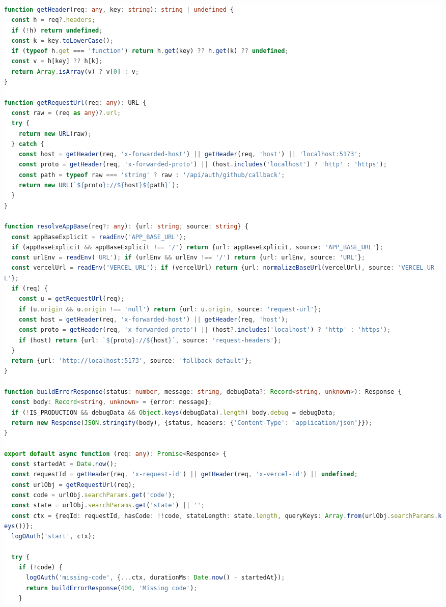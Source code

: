 ```ts
function getHeader(req: any, key: string): string | undefined {
  const h = req?.headers;
  if (!h) return undefined;
  const k = key.toLowerCase();
  if (typeof h.get === 'function') return h.get(key) ?? h.get(k) ?? undefined;
  const v = h[key] ?? h[k];
  return Array.isArray(v) ? v[0] : v;
}

function getRequestUrl(req: any): URL {
  const raw = (req as any)?.url;
  try {
    return new URL(raw);
  } catch {
    const host = getHeader(req, 'x-forwarded-host') || getHeader(req, 'host') || 'localhost:5173';
    const proto = getHeader(req, 'x-forwarded-proto') || (host.includes('localhost') ? 'http' : 'https');
    const path = typeof raw === 'string' ? raw : '/api/auth/github/callback';
    return new URL(`${proto}://${host}${path}`);
  }
}

function resolveAppBase(req?: any): {url: string; source: string} {
  const appBaseExplicit = readEnv('APP_BASE_URL');
  if (appBaseExplicit && appBaseExplicit !== '/') return {url: appBaseExplicit, source: 'APP_BASE_URL'};
  const urlEnv = readEnv('URL'); if (urlEnv && urlEnv !== '/') return {url: urlEnv, source: 'URL'};
  const vercelUrl = readEnv('VERCEL_URL'); if (vercelUrl) return {url: normalizeBaseUrl(vercelUrl), source: 'VERCEL_URL'};
  if (req) {
    const u = getRequestUrl(req);
    if (u.origin && u.origin !== 'null') return {url: u.origin, source: 'request-url'};
    const host = getHeader(req, 'x-forwarded-host') || getHeader(req, 'host');
    const proto = getHeader(req, 'x-forwarded-proto') || (host?.includes('localhost') ? 'http' : 'https');
    if (host) return {url: `${proto}://${host}`, source: 'request-headers'};
  }
  return {url: 'http://localhost:5173', source: 'fallback-default'};
}

function buildErrorResponse(status: number, message: string, debugData?: Record<string, unknown>): Response {
  const body: Record<string, unknown> = {error: message};
  if (!IS_PRODUCTION && debugData && Object.keys(debugData).length) body.debug = debugData;
  return new Response(JSON.stringify(body), {status, headers: {'Content-Type': 'application/json'}});
}

export default async function (req: any): Promise<Response> {
  const startedAt = Date.now();
  const requestId = getHeader(req, 'x-request-id') || getHeader(req, 'x-vercel-id') || undefined;
  const urlObj = getRequestUrl(req);
  const code = urlObj.searchParams.get('code');
  const state = urlObj.searchParams.get('state') || '';
  const ctx = {reqId: requestId, hasCode: !!code, stateLength: state.length, queryKeys: Array.from(urlObj.searchParams.keys())};
  logOAuth('start', ctx);

  try {
    if (!code) {
      logOAuth('missing-code', {...ctx, durationMs: Date.now() - startedAt});
      return buildErrorResponse(400, 'Missing code');
    }
```